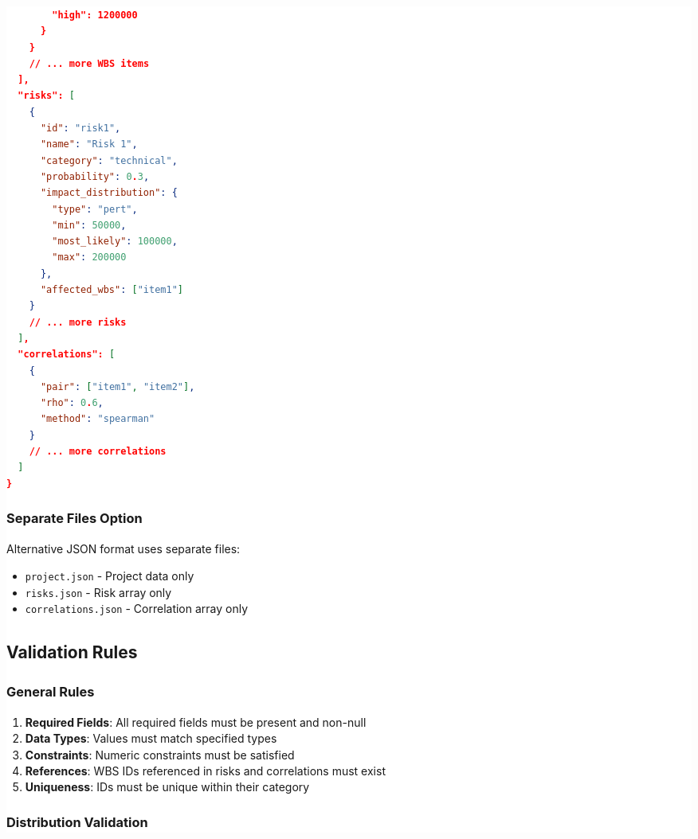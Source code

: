 ```json
        "high": 1200000
      }
    }
    // ... more WBS items
  ],
  "risks": [
    {
      "id": "risk1",
      "name": "Risk 1",
      "category": "technical",
      "probability": 0.3,
      "impact_distribution": {
        "type": "pert",
        "min": 50000,
        "most_likely": 100000,
        "max": 200000
      },
      "affected_wbs": ["item1"]
    }
    // ... more risks
  ],
  "correlations": [
    {
      "pair": ["item1", "item2"],
      "rho": 0.6,
      "method": "spearman"
    }
    // ... more correlations
  ]
}
```

### Separate Files Option

Alternative JSON format uses separate files:
- `project.json` - Project data only
- `risks.json` - Risk array only
- `correlations.json` - Correlation array only

## Validation Rules

### General Rules

1. **Required Fields**: All required fields must be present and non-null
2. **Data Types**: Values must match specified types
3. **Constraints**: Numeric constraints must be satisfied
4. **References**: WBS IDs referenced in risks and correlations must exist
5. **Uniqueness**: IDs must be unique within their category

### Distribution Validation

